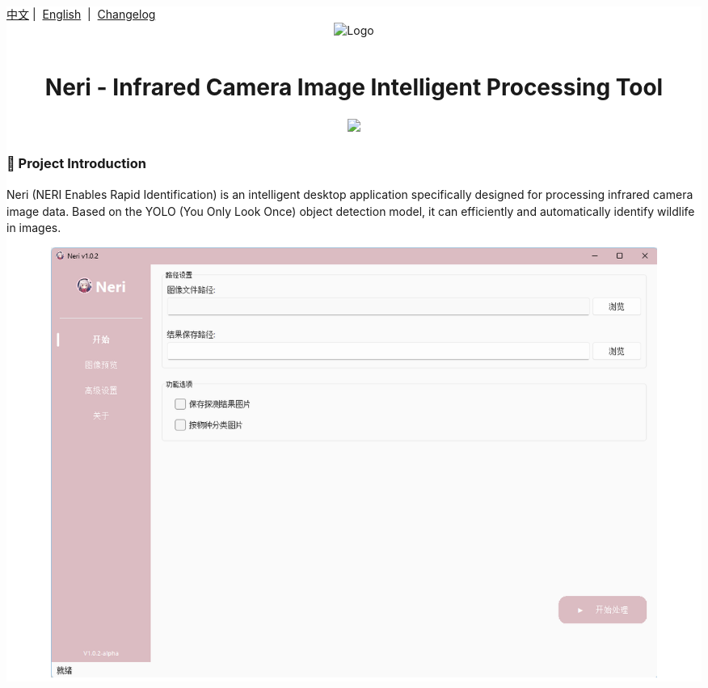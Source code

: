<div align="left">
<a href="/README.md">中文</a>&nbsp;|&nbsp;
<a href="/README_en.md">English</a> &nbsp;|&nbsp;
<a href="/res/demo/README_Update.md">Changelog</a> &nbsp;
</div>

<div align="center">
<img src="res/logo.png" alt="Logo" width="120" height="120">
<h1 align="center">Neri - Infrared Camera Image Intelligent Processing Tool</h1>
</div>

<div align="center">

</div>
</div>

</p>
<p align="center">
 <img src="https://img.shields.io/github/stars/wakin721/Neri?style=for-the-badge&colorA=FFEBEB&colorB=FFD9DC&logo=github&logoColor=black">
  </a>
</p>

### 📖 Project Introduction
Neri (NERI Enables Rapid Identification) is an intelligent desktop application specifically designed for processing infrared camera image data. Based on the YOLO (You Only Look Once) object detection model, it can efficiently and automatically identify wildlife in images.

<p align="center">
   <img src="https://github.com/wakin721/Neri/blob/main/res/demo/demo1.png" width="750px">
</p>
